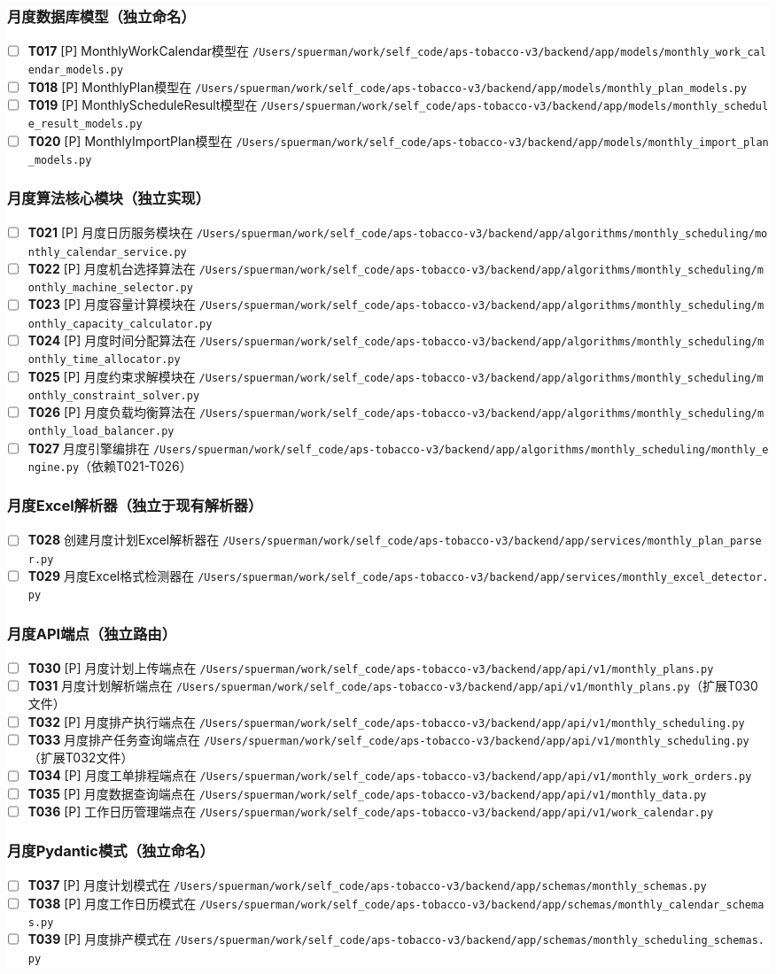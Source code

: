 ### 月度数据库模型（独立命名）
- [ ] **T017** [P] MonthlyWorkCalendar模型在 `/Users/spuerman/work/self_code/aps-tobacco-v3/backend/app/models/monthly_work_calendar_models.py`
- [ ] **T018** [P] MonthlyPlan模型在 `/Users/spuerman/work/self_code/aps-tobacco-v3/backend/app/models/monthly_plan_models.py`
- [ ] **T019** [P] MonthlyScheduleResult模型在 `/Users/spuerman/work/self_code/aps-tobacco-v3/backend/app/models/monthly_schedule_result_models.py`
- [ ] **T020** [P] MonthlyImportPlan模型在 `/Users/spuerman/work/self_code/aps-tobacco-v3/backend/app/models/monthly_import_plan_models.py`

### 月度算法核心模块（独立实现）
- [ ] **T021** [P] 月度日历服务模块在 `/Users/spuerman/work/self_code/aps-tobacco-v3/backend/app/algorithms/monthly_scheduling/monthly_calendar_service.py`
- [ ] **T022** [P] 月度机台选择算法在 `/Users/spuerman/work/self_code/aps-tobacco-v3/backend/app/algorithms/monthly_scheduling/monthly_machine_selector.py`
- [ ] **T023** [P] 月度容量计算模块在 `/Users/spuerman/work/self_code/aps-tobacco-v3/backend/app/algorithms/monthly_scheduling/monthly_capacity_calculator.py`
- [ ] **T024** [P] 月度时间分配算法在 `/Users/spuerman/work/self_code/aps-tobacco-v3/backend/app/algorithms/monthly_scheduling/monthly_time_allocator.py`
- [ ] **T025** [P] 月度约束求解模块在 `/Users/spuerman/work/self_code/aps-tobacco-v3/backend/app/algorithms/monthly_scheduling/monthly_constraint_solver.py`
- [ ] **T026** [P] 月度负载均衡算法在 `/Users/spuerman/work/self_code/aps-tobacco-v3/backend/app/algorithms/monthly_scheduling/monthly_load_balancer.py`
- [ ] **T027** 月度引擎编排在 `/Users/spuerman/work/self_code/aps-tobacco-v3/backend/app/algorithms/monthly_scheduling/monthly_engine.py`（依赖T021-T026）

### 月度Excel解析器（独立于现有解析器）
- [ ] **T028** 创建月度计划Excel解析器在 `/Users/spuerman/work/self_code/aps-tobacco-v3/backend/app/services/monthly_plan_parser.py`
- [ ] **T029** 月度Excel格式检测器在 `/Users/spuerman/work/self_code/aps-tobacco-v3/backend/app/services/monthly_excel_detector.py`

### 月度API端点（独立路由）
- [ ] **T030** [P] 月度计划上传端点在 `/Users/spuerman/work/self_code/aps-tobacco-v3/backend/app/api/v1/monthly_plans.py`
- [ ] **T031** 月度计划解析端点在 `/Users/spuerman/work/self_code/aps-tobacco-v3/backend/app/api/v1/monthly_plans.py`（扩展T030文件）
- [ ] **T032** [P] 月度排产执行端点在 `/Users/spuerman/work/self_code/aps-tobacco-v3/backend/app/api/v1/monthly_scheduling.py`
- [ ] **T033** 月度排产任务查询端点在 `/Users/spuerman/work/self_code/aps-tobacco-v3/backend/app/api/v1/monthly_scheduling.py`（扩展T032文件）
- [ ] **T034** [P] 月度工单排程端点在 `/Users/spuerman/work/self_code/aps-tobacco-v3/backend/app/api/v1/monthly_work_orders.py`
- [ ] **T035** [P] 月度数据查询端点在 `/Users/spuerman/work/self_code/aps-tobacco-v3/backend/app/api/v1/monthly_data.py`
- [ ] **T036** [P] 工作日历管理端点在 `/Users/spuerman/work/self_code/aps-tobacco-v3/backend/app/api/v1/work_calendar.py`

### 月度Pydantic模式（独立命名）
- [ ] **T037** [P] 月度计划模式在 `/Users/spuerman/work/self_code/aps-tobacco-v3/backend/app/schemas/monthly_schemas.py`
- [ ] **T038** [P] 月度工作日历模式在 `/Users/spuerman/work/self_code/aps-tobacco-v3/backend/app/schemas/monthly_calendar_schemas.py`
- [ ] **T039** [P] 月度排产模式在 `/Users/spuerman/work/self_code/aps-tobacco-v3/backend/app/schemas/monthly_scheduling_schemas.py`
